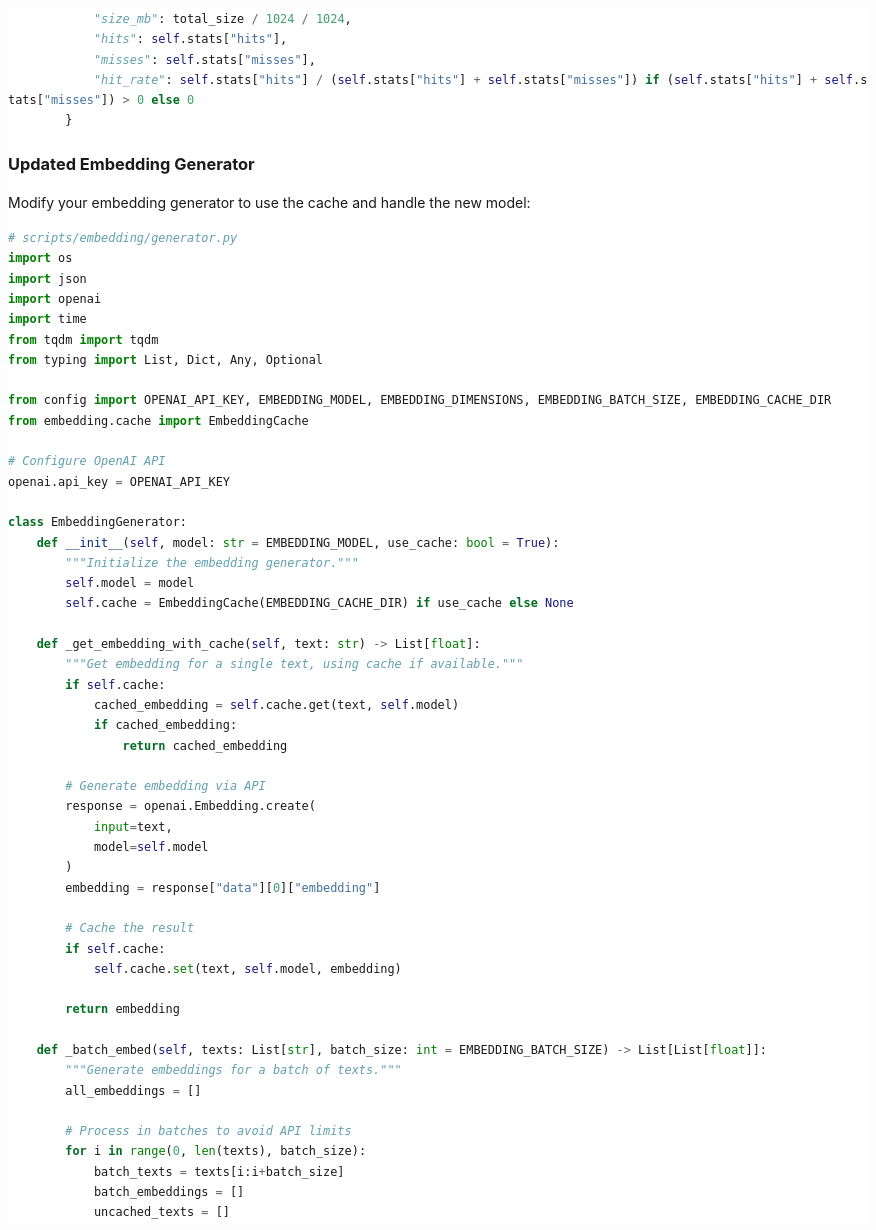 ```python
            "size_mb": total_size / 1024 / 1024,
            "hits": self.stats["hits"],
            "misses": self.stats["misses"],
            "hit_rate": self.stats["hits"] / (self.stats["hits"] + self.stats["misses"]) if (self.stats["hits"] + self.stats["misses"]) > 0 else 0
        }
```

### Updated Embedding Generator

Modify your embedding generator to use the cache and handle the new model:

```python
# scripts/embedding/generator.py
import os
import json
import openai
import time
from tqdm import tqdm
from typing import List, Dict, Any, Optional

from config import OPENAI_API_KEY, EMBEDDING_MODEL, EMBEDDING_DIMENSIONS, EMBEDDING_BATCH_SIZE, EMBEDDING_CACHE_DIR
from embedding.cache import EmbeddingCache

# Configure OpenAI API
openai.api_key = OPENAI_API_KEY

class EmbeddingGenerator:
    def __init__(self, model: str = EMBEDDING_MODEL, use_cache: bool = True):
        """Initialize the embedding generator."""
        self.model = model
        self.cache = EmbeddingCache(EMBEDDING_CACHE_DIR) if use_cache else None
    
    def _get_embedding_with_cache(self, text: str) -> List[float]:
        """Get embedding for a single text, using cache if available."""
        if self.cache:
            cached_embedding = self.cache.get(text, self.model)
            if cached_embedding:
                return cached_embedding
        
        # Generate embedding via API
        response = openai.Embedding.create(
            input=text,
            model=self.model
        )
        embedding = response["data"][0]["embedding"]
        
        # Cache the result
        if self.cache:
            self.cache.set(text, self.model, embedding)
        
        return embedding
    
    def _batch_embed(self, texts: List[str], batch_size: int = EMBEDDING_BATCH_SIZE) -> List[List[float]]:
        """Generate embeddings for a batch of texts."""
        all_embeddings = []
        
        # Process in batches to avoid API limits
        for i in range(0, len(texts), batch_size):
            batch_texts = texts[i:i+batch_size]
            batch_embeddings = []
            uncached_texts = []
```